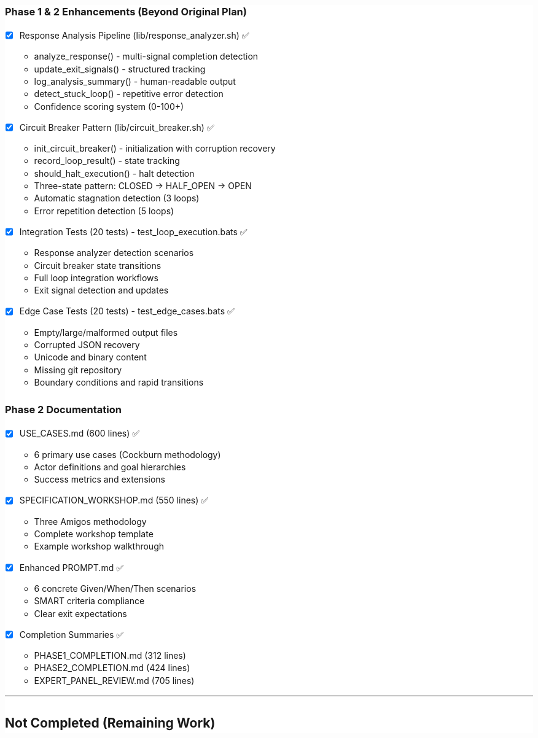 ### Phase 1 & 2 Enhancements (Beyond Original Plan)
- [x] Response Analysis Pipeline (lib/response_analyzer.sh) ✅
  - analyze_response() - multi-signal completion detection
  - update_exit_signals() - structured tracking
  - log_analysis_summary() - human-readable output
  - detect_stuck_loop() - repetitive error detection
  - Confidence scoring system (0-100+)

- [x] Circuit Breaker Pattern (lib/circuit_breaker.sh) ✅
  - init_circuit_breaker() - initialization with corruption recovery
  - record_loop_result() - state tracking
  - should_halt_execution() - halt detection
  - Three-state pattern: CLOSED → HALF_OPEN → OPEN
  - Automatic stagnation detection (3 loops)
  - Error repetition detection (5 loops)

- [x] Integration Tests (20 tests) - test_loop_execution.bats ✅
  - Response analyzer detection scenarios
  - Circuit breaker state transitions
  - Full loop integration workflows
  - Exit signal detection and updates

- [x] Edge Case Tests (20 tests) - test_edge_cases.bats ✅
  - Empty/large/malformed output files
  - Corrupted JSON recovery
  - Unicode and binary content
  - Missing git repository
  - Boundary conditions and rapid transitions

### Phase 2 Documentation
- [x] USE_CASES.md (600 lines) ✅
  - 6 primary use cases (Cockburn methodology)
  - Actor definitions and goal hierarchies
  - Success metrics and extensions

- [x] SPECIFICATION_WORKSHOP.md (550 lines) ✅
  - Three Amigos methodology
  - Complete workshop template
  - Example workshop walkthrough

- [x] Enhanced PROMPT.md ✅
  - 6 concrete Given/When/Then scenarios
  - SMART criteria compliance
  - Clear exit expectations

- [x] Completion Summaries ✅
  - PHASE1_COMPLETION.md (312 lines)
  - PHASE2_COMPLETION.md (424 lines)
  - EXPERT_PANEL_REVIEW.md (705 lines)

---

## Not Completed (Remaining Work)
